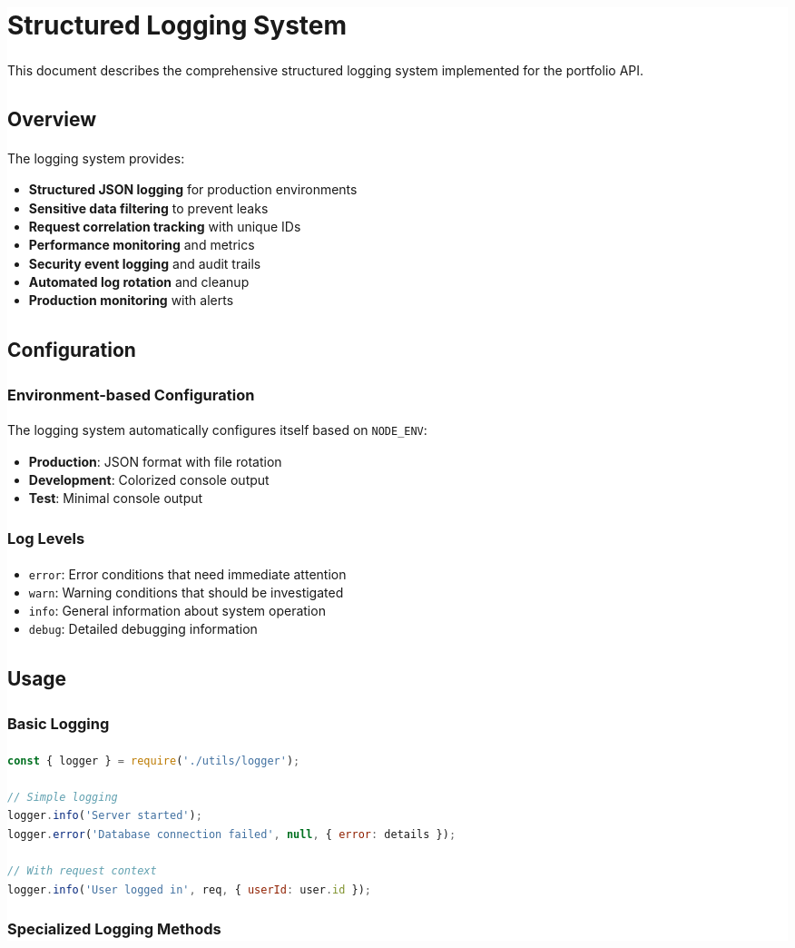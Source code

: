 # Structured Logging System

This document describes the comprehensive structured logging system implemented for the portfolio API.

## Overview

The logging system provides:
- **Structured JSON logging** for production environments
- **Sensitive data filtering** to prevent leaks
- **Request correlation tracking** with unique IDs
- **Performance monitoring** and metrics
- **Security event logging** and audit trails
- **Automated log rotation** and cleanup
- **Production monitoring** with alerts

## Configuration

### Environment-based Configuration

The logging system automatically configures itself based on `NODE_ENV`:

- **Production**: JSON format with file rotation
- **Development**: Colorized console output
- **Test**: Minimal console output

### Log Levels

- `error`: Error conditions that need immediate attention
- `warn`: Warning conditions that should be investigated
- `info`: General information about system operation
- `debug`: Detailed debugging information

## Usage

### Basic Logging

```javascript
const { logger } = require('./utils/logger');

// Simple logging
logger.info('Server started');
logger.error('Database connection failed', null, { error: details });

// With request context
logger.info('User logged in', req, { userId: user.id });
```

### Specialized Logging Methods
